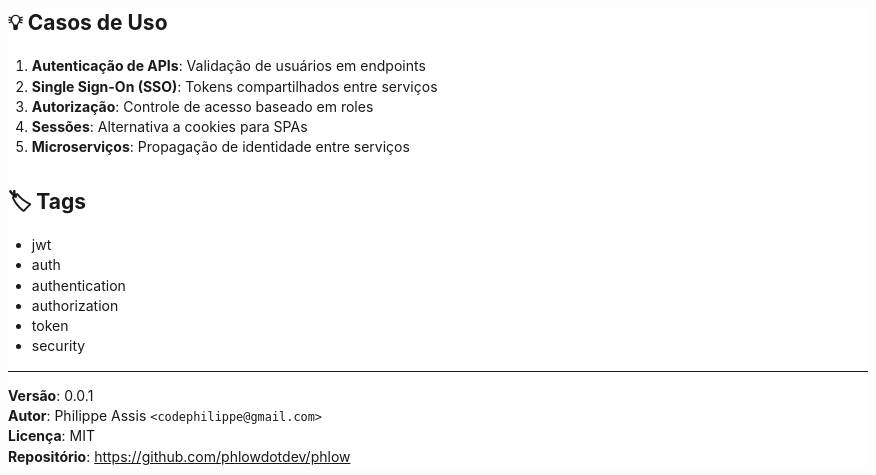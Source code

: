## 💡 Casos de Uso

1. **Autenticação de APIs**: Validação de usuários em endpoints
2. **Single Sign-On (SSO)**: Tokens compartilhados entre serviços
3. **Autorização**: Controle de acesso baseado em roles
4. **Sessões**: Alternativa a cookies para SPAs
5. **Microserviços**: Propagação de identidade entre serviços

## 🏷️ Tags

- jwt
- auth
- authentication
- authorization
- token
- security

---

**Versão**: 0.0.1  
**Autor**: Philippe Assis `<codephilippe@gmail.com>`  
**Licença**: MIT  
**Repositório**: https://github.com/phlowdotdev/phlow
